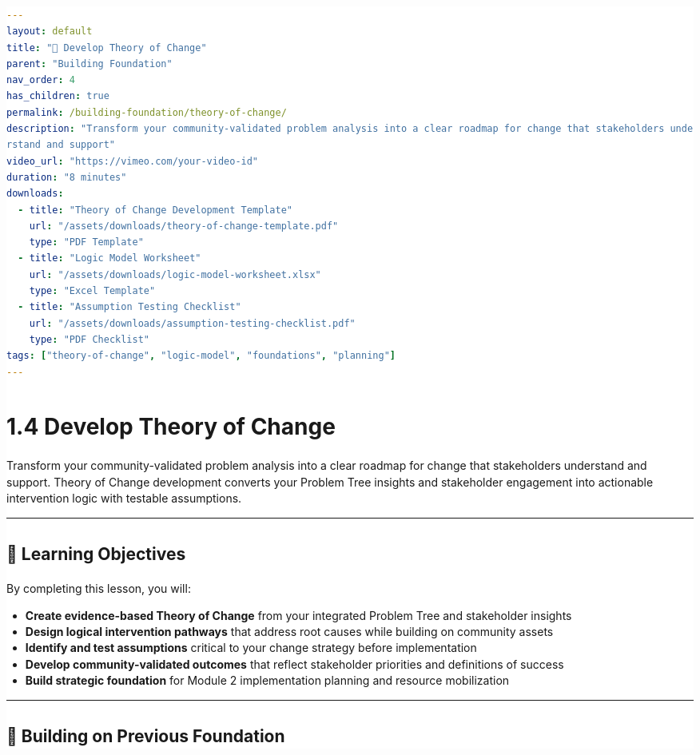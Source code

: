 ```yaml
---
layout: default
title: "🎯 Develop Theory of Change"
parent: "Building Foundation"
nav_order: 4
has_children: true
permalink: /building-foundation/theory-of-change/
description: "Transform your community-validated problem analysis into a clear roadmap for change that stakeholders understand and support"
video_url: "https://vimeo.com/your-video-id"
duration: "8 minutes"
downloads:
  - title: "Theory of Change Development Template"
    url: "/assets/downloads/theory-of-change-template.pdf"
    type: "PDF Template"
  - title: "Logic Model Worksheet"
    url: "/assets/downloads/logic-model-worksheet.xlsx"
    type: "Excel Template"
  - title: "Assumption Testing Checklist"
    url: "/assets/downloads/assumption-testing-checklist.pdf"
    type: "PDF Checklist"
tags: ["theory-of-change", "logic-model", "foundations", "planning"]
---
```


# 1.4 Develop Theory of Change

Transform your community-validated problem analysis into a clear roadmap for change that stakeholders understand and support. Theory of Change development converts your Problem Tree insights and stakeholder engagement into actionable intervention logic with testable assumptions.

---

## 🎯 Learning Objectives

By completing this lesson, you will:

- **Create evidence-based Theory of Change** from your integrated Problem Tree and stakeholder insights
- **Design logical intervention pathways** that address root causes while building on community assets
- **Identify and test assumptions** critical to your change strategy before implementation
- **Develop community-validated outcomes** that reflect stakeholder priorities and definitions of success
- **Build strategic foundation** for Module 2 implementation planning and resource mobilization

---

## 🔗 Building on Previous Foundation
